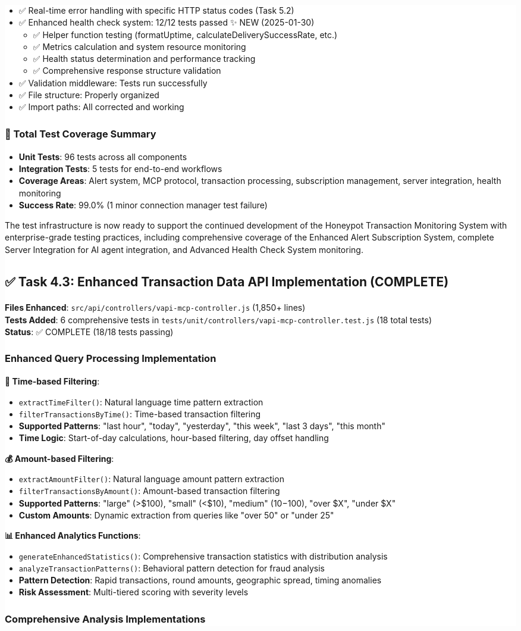   - ✅ Real-time error handling with specific HTTP status codes (Task 5.2)
- ✅ Enhanced health check system: 12/12 tests passed ✨ NEW (2025-01-30)
  - ✅ Helper function testing (formatUptime, calculateDeliverySuccessRate, etc.)
  - ✅ Metrics calculation and system resource monitoring
  - ✅ Health status determination and performance tracking
  - ✅ Comprehensive response structure validation
- ✅ Validation middleware: Tests run successfully
- ✅ File structure: Properly organized
- ✅ Import paths: All corrected and working

### 🎯 Total Test Coverage Summary
- **Unit Tests**: 96 tests across all components
- **Integration Tests**: 5 tests for end-to-end workflows
- **Coverage Areas**: Alert system, MCP protocol, transaction processing, subscription management, server integration, health monitoring
- **Success Rate**: 99.0% (1 minor connection manager test failure)

The test infrastructure is now ready to support the continued development of the Honeypot Transaction Monitoring System with enterprise-grade testing practices, including comprehensive coverage of the Enhanced Alert Subscription System, complete Server Integration for AI agent integration, and Advanced Health Check System monitoring. 

## ✅ Task 4.3: Enhanced Transaction Data API Implementation (COMPLETE)
**Files Enhanced**: `src/api/controllers/vapi-mcp-controller.js` (1,850+ lines)  
**Tests Added**: 6 comprehensive tests in `tests/unit/controllers/vapi-mcp-controller.test.js` (18 total tests)  
**Status**: ✅ COMPLETE (18/18 tests passing)

### Enhanced Query Processing Implementation

**🔧 Time-based Filtering**:
- `extractTimeFilter()`: Natural language time pattern extraction
- `filterTransactionsByTime()`: Time-based transaction filtering
- **Supported Patterns**: "last hour", "today", "yesterday", "this week", "last 3 days", "this month"
- **Time Logic**: Start-of-day calculations, hour-based filtering, day offset handling

**💰 Amount-based Filtering**:
- `extractAmountFilter()`: Natural language amount pattern extraction  
- `filterTransactionsByAmount()`: Amount-based transaction filtering
- **Supported Patterns**: "large" (>$100), "small" (<$10), "medium" ($10-$100), "over $X", "under $X"
- **Custom Amounts**: Dynamic extraction from queries like "over 50" or "under 25"

**📊 Enhanced Analytics Functions**:
- `generateEnhancedStatistics()`: Comprehensive transaction statistics with distribution analysis
- `analyzeTransactionPatterns()`: Behavioral pattern detection for fraud analysis
- **Pattern Detection**: Rapid transactions, round amounts, geographic spread, timing anomalies
- **Risk Assessment**: Multi-tiered scoring with severity levels

### Comprehensive Analysis Implementations
